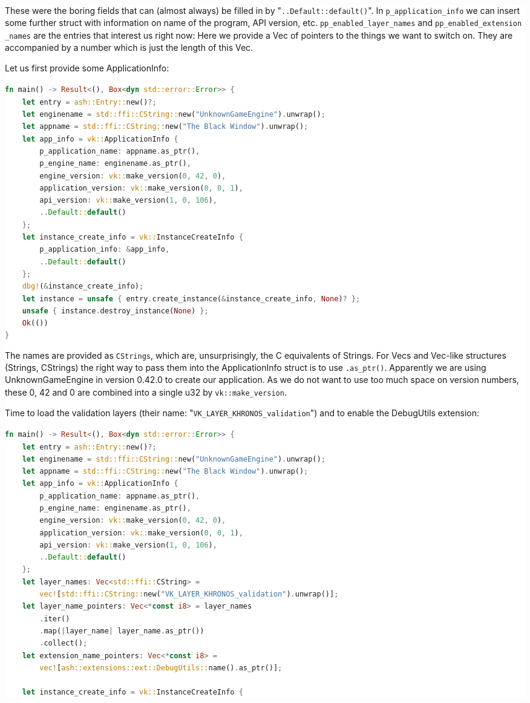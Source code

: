 These were the boring fields that can (almost always) be filled in by "`..Default::default()`". 
In `p_application_info` we can insert some further struct with information on name of the program, API version, etc. 
`pp_enabled_layer_names` and `pp_enabled_extension_names` are the entries that interest us right now: Here we provide a Vec of pointers to the things we
want to switch on. They are accompanied by a number which is just the length of this Vec. 

Let us first provide some ApplicationInfo: 

```rust
fn main() -> Result<(), Box<dyn std::error::Error>> {
    let entry = ash::Entry::new()?;
    let enginename = std::ffi::CString::new("UnknownGameEngine").unwrap();
    let appname = std::ffi::CString::new("The Black Window").unwrap();
    let app_info = vk::ApplicationInfo {
        p_application_name: appname.as_ptr(),
        p_engine_name: enginename.as_ptr(),
        engine_version: vk::make_version(0, 42, 0),
        application_version: vk::make_version(0, 0, 1),
        api_version: vk::make_version(1, 0, 106),
        ..Default::default()
    };
    let instance_create_info = vk::InstanceCreateInfo {
        p_application_info: &app_info,
        ..Default::default()
    };
    dbg!(&instance_create_info);
    let instance = unsafe { entry.create_instance(&instance_create_info, None)? };
    unsafe { instance.destroy_instance(None) };
    Ok(())
}
```

The names are provided as `CStrings`, which are, unsurprisingly, the C equivalents of Strings. For Vecs and Vec-like structures (Strings, CStrings) the
right way to pass them into the ApplicationInfo struct is to use `.as_ptr()`. 
Apparently we are using UnknownGameEngine in version 0.42.0 to create our application. As we do not want to use too much space on version numbers,
these 0, 42 and 0 are combined into a single u32 by `vk::make_version`. 

Time to load the validation layers (their name: "`VK_LAYER_KHRONOS_validation`") and to enable the DebugUtils extension:

```rust
fn main() -> Result<(), Box<dyn std::error::Error>> {
    let entry = ash::Entry::new()?;
    let enginename = std::ffi::CString::new("UnknownGameEngine").unwrap();
    let appname = std::ffi::CString::new("The Black Window").unwrap();
    let app_info = vk::ApplicationInfo {
        p_application_name: appname.as_ptr(),
        p_engine_name: enginename.as_ptr(),
        engine_version: vk::make_version(0, 42, 0),
        application_version: vk::make_version(0, 0, 1),
        api_version: vk::make_version(1, 0, 106),
        ..Default::default()
    };
    let layer_names: Vec<std::ffi::CString> =
        vec![std::ffi::CString::new("VK_LAYER_KHRONOS_validation").unwrap()];
    let layer_name_pointers: Vec<*const i8> = layer_names
        .iter()
        .map(|layer_name| layer_name.as_ptr())
        .collect();
    let extension_name_pointers: Vec<*const i8> =
        vec![ash::extensions::ext::DebugUtils::name().as_ptr()];

    let instance_create_info = vk::InstanceCreateInfo {
```